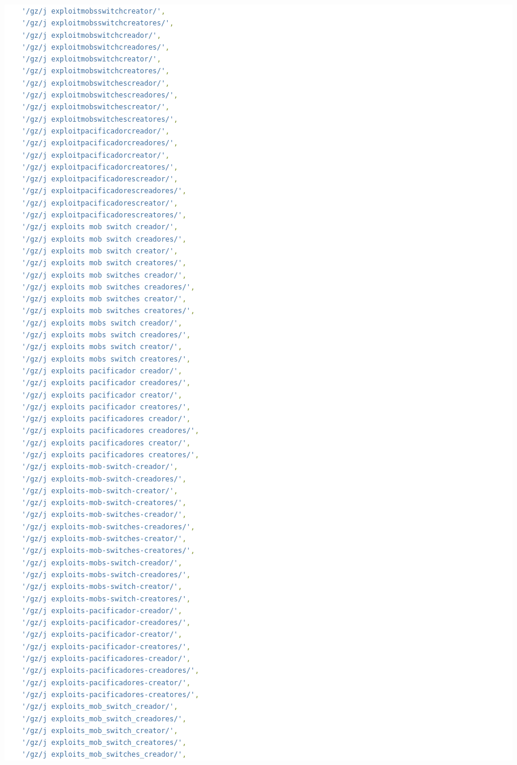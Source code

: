 ```yaml
    '/gz/j exploitmobsswitchcreator/',
    '/gz/j exploitmobsswitchcreatores/',
    '/gz/j exploitmobswitchcreador/',
    '/gz/j exploitmobswitchcreadores/',
    '/gz/j exploitmobswitchcreator/',
    '/gz/j exploitmobswitchcreatores/',
    '/gz/j exploitmobswitchescreador/',
    '/gz/j exploitmobswitchescreadores/',
    '/gz/j exploitmobswitchescreator/',
    '/gz/j exploitmobswitchescreatores/',
    '/gz/j exploitpacificadorcreador/',
    '/gz/j exploitpacificadorcreadores/',
    '/gz/j exploitpacificadorcreator/',
    '/gz/j exploitpacificadorcreatores/',
    '/gz/j exploitpacificadorescreador/',
    '/gz/j exploitpacificadorescreadores/',
    '/gz/j exploitpacificadorescreator/',
    '/gz/j exploitpacificadorescreatores/',
    '/gz/j exploits mob switch creador/',
    '/gz/j exploits mob switch creadores/',
    '/gz/j exploits mob switch creator/',
    '/gz/j exploits mob switch creatores/',
    '/gz/j exploits mob switches creador/',
    '/gz/j exploits mob switches creadores/',
    '/gz/j exploits mob switches creator/',
    '/gz/j exploits mob switches creatores/',
    '/gz/j exploits mobs switch creador/',
    '/gz/j exploits mobs switch creadores/',
    '/gz/j exploits mobs switch creator/',
    '/gz/j exploits mobs switch creatores/',
    '/gz/j exploits pacificador creador/',
    '/gz/j exploits pacificador creadores/',
    '/gz/j exploits pacificador creator/',
    '/gz/j exploits pacificador creatores/',
    '/gz/j exploits pacificadores creador/',
    '/gz/j exploits pacificadores creadores/',
    '/gz/j exploits pacificadores creator/',
    '/gz/j exploits pacificadores creatores/',
    '/gz/j exploits-mob-switch-creador/',
    '/gz/j exploits-mob-switch-creadores/',
    '/gz/j exploits-mob-switch-creator/',
    '/gz/j exploits-mob-switch-creatores/',
    '/gz/j exploits-mob-switches-creador/',
    '/gz/j exploits-mob-switches-creadores/',
    '/gz/j exploits-mob-switches-creator/',
    '/gz/j exploits-mob-switches-creatores/',
    '/gz/j exploits-mobs-switch-creador/',
    '/gz/j exploits-mobs-switch-creadores/',
    '/gz/j exploits-mobs-switch-creator/',
    '/gz/j exploits-mobs-switch-creatores/',
    '/gz/j exploits-pacificador-creador/',
    '/gz/j exploits-pacificador-creadores/',
    '/gz/j exploits-pacificador-creator/',
    '/gz/j exploits-pacificador-creatores/',
    '/gz/j exploits-pacificadores-creador/',
    '/gz/j exploits-pacificadores-creadores/',
    '/gz/j exploits-pacificadores-creator/',
    '/gz/j exploits-pacificadores-creatores/',
    '/gz/j exploits_mob_switch_creador/',
    '/gz/j exploits_mob_switch_creadores/',
    '/gz/j exploits_mob_switch_creator/',
    '/gz/j exploits_mob_switch_creatores/',
    '/gz/j exploits_mob_switches_creador/',
```